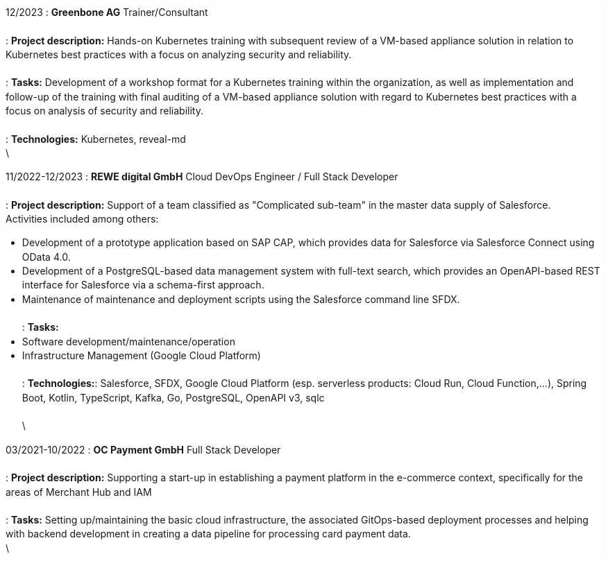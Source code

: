 12/2023
: **Greenbone AG**
  Trainer/Consultant
  \
\
: **Project description:**
  Hands-on Kubernetes training with subsequent review of a VM-based appliance solution in relation to Kubernetes best practices with a focus on analyzing security and reliability.
  \
\
: **Tasks:**
  Development of a workshop format for a Kubernetes training within the organization, as well as implementation and follow-up of the training with final auditing of a VM-based appliance solution with regard to Kubernetes best practices with a focus on analysis of security and reliability.
  \
\
: **Technologies:**
  Kubernetes, reveal-md
  \
\

11/2022-12/2023
: **REWE digital GmbH**
  Cloud DevOps Engineer / Full Stack Developer
  \
\
: **Project description:**
  Support of a team classified as "Complicated sub-team" in the master data supply of Salesforce.
  \
  Activities included among others:
  * Development of a prototype application based on SAP CAP, which provides data for Salesforce via Salesforce Connect using OData 4.0.
  * Development of a PostgreSQL-based data management system with full-text search, which provides an OpenAPI-based REST interface for Salesforce via a schema-first approach.
  * Maintenance of maintenance and deployment scripts using the Salesforce command line SFDX.
  \
\
: **Tasks:**
  * Software development/maintenance/operation
  * Infrastructure Management (Google Cloud Platform)
  \
\
: **Technologies:**:
  Salesforce, SFDX, Google Cloud Platform (esp. serverless products: Cloud Run, Cloud Function,...), Spring Boot, Kotlin, TypeScript, Kafka, Go, PostgreSQL, OpenAPI v3, sqlc\
  \
\

03/2021-10/2022
: **OC Payment GmbH**
  Full Stack Developer
  \
\
: **Project description:**
  Supporting a start-up in establishing a payment platform in the e-commerce context, specifically for the areas of Merchant Hub and IAM
  \
\
: **Tasks:**
  Setting up/maintaining the basic cloud infrastructure, the associated GitOps-based deployment processes and helping with backend development in creating a data pipeline for processing card payment data.
  \
\